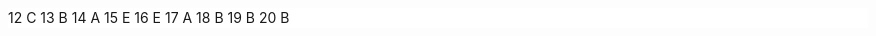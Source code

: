 <tr class="even">
<td align="left">12</td>
<td align="left">C</td>
</tr>
<tr class="odd">
<td align="left">13</td>
<td align="left">B</td>
</tr>
<tr class="even">
<td align="left">14</td>
<td align="left">A</td>
</tr>
<tr class="odd">
<td align="left">15</td>
<td align="left">E</td>
</tr>
<tr class="even">
<td align="left">16</td>
<td align="left">E</td>
</tr>
<tr class="odd">
<td align="left">17</td>
<td align="left">A</td>
</tr>
<tr class="even">
<td align="left">18</td>
<td align="left">B</td>
</tr>
<tr class="odd">
<td align="left">19</td>
<td align="left">B</td>
</tr>
<tr class="even">
<td align="left">20</td>
<td align="left">B</td>
</tr>
</tbody>
</table>
